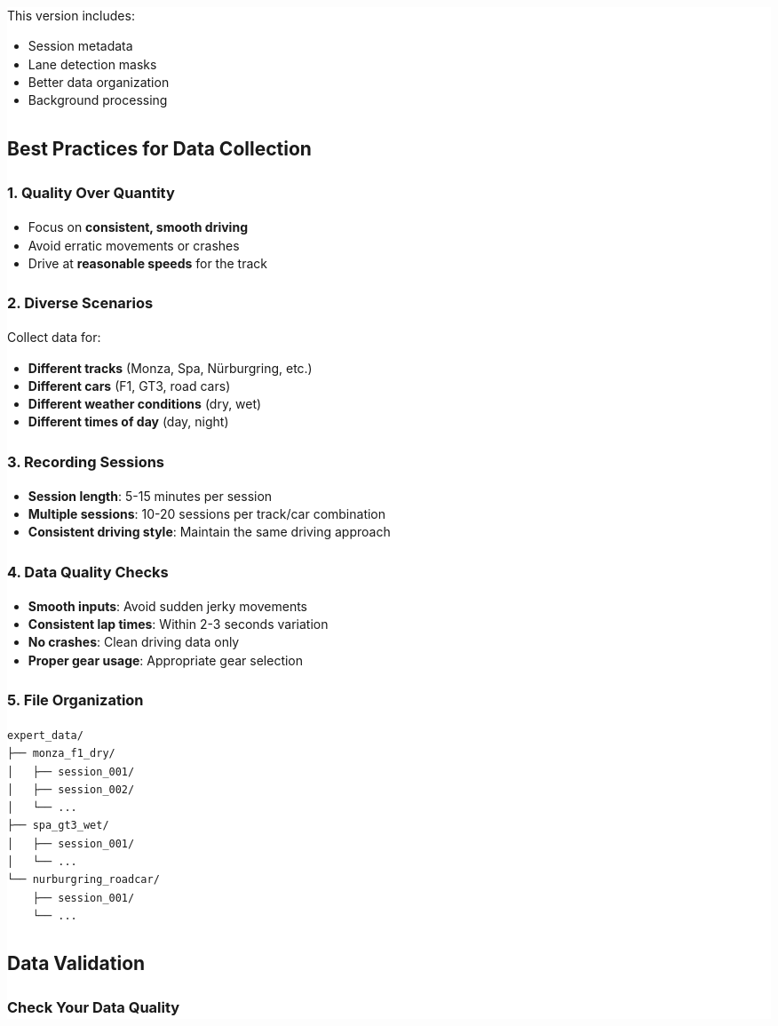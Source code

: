 This version includes:
- Session metadata
- Lane detection masks
- Better data organization
- Background processing

## Best Practices for Data Collection

### 1. **Quality Over Quantity**
- Focus on **consistent, smooth driving**
- Avoid erratic movements or crashes
- Drive at **reasonable speeds** for the track

### 2. **Diverse Scenarios**
Collect data for:
- **Different tracks** (Monza, Spa, Nürburgring, etc.)
- **Different cars** (F1, GT3, road cars)
- **Different weather conditions** (dry, wet)
- **Different times of day** (day, night)

### 3. **Recording Sessions**
- **Session length**: 5-15 minutes per session
- **Multiple sessions**: 10-20 sessions per track/car combination
- **Consistent driving style**: Maintain the same driving approach

### 4. **Data Quality Checks**
- **Smooth inputs**: Avoid sudden jerky movements
- **Consistent lap times**: Within 2-3 seconds variation
- **No crashes**: Clean driving data only
- **Proper gear usage**: Appropriate gear selection

### 5. **File Organization**
```
expert_data/
├── monza_f1_dry/
│   ├── session_001/
│   ├── session_002/
│   └── ...
├── spa_gt3_wet/
│   ├── session_001/
│   └── ...
└── nurburgring_roadcar/
    ├── session_001/
    └── ...
```

## Data Validation

### Check Your Data Quality
